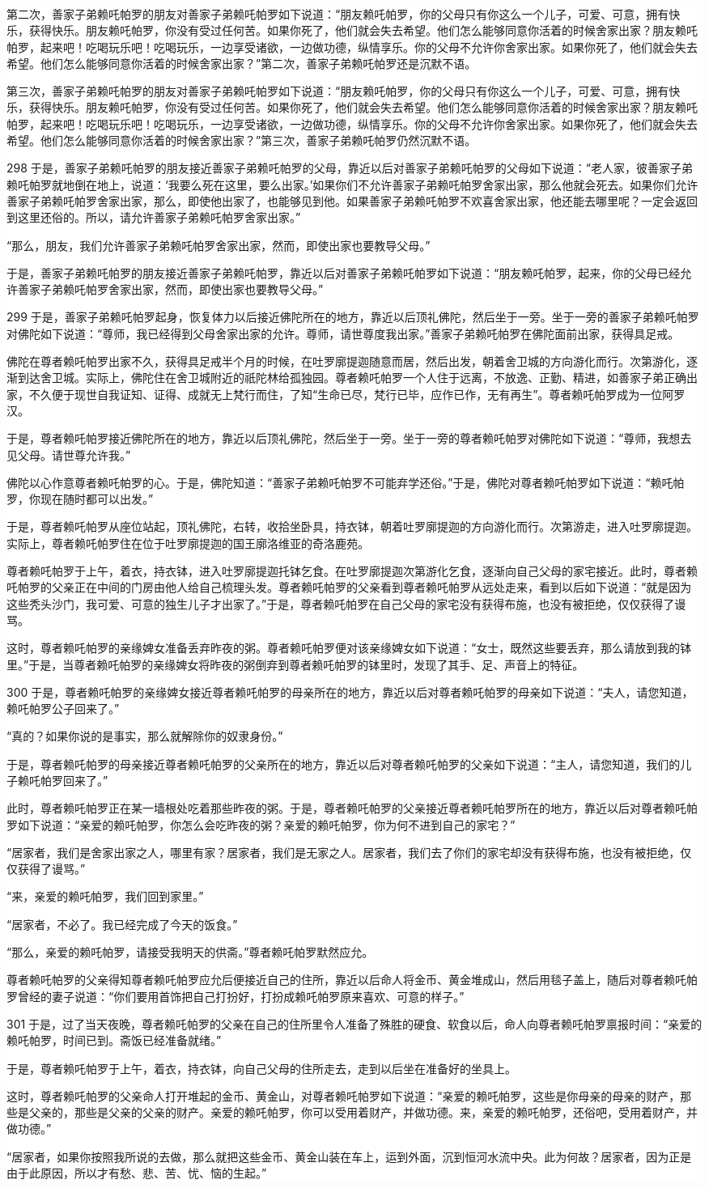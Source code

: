 第二次，善家子弟赖吒帕罗的朋友对善家子弟赖吒帕罗如下说道：“朋友赖吒帕罗，你的父母只有你这么一个儿子，可爱、可意，拥有快乐，获得快乐。朋友赖吒帕罗，你没有受过任何苦。如果你死了，他们就会失去希望。他们怎么能够同意你活着的时候舍家出家？朋友赖吒帕罗，起来吧！吃喝玩乐吧！吃喝玩乐，一边享受诸欲，一边做功德，纵情享乐。你的父母不允许你舍家出家。如果你死了，他们就会失去希望。他们怎么能够同意你活着的时候舍家出家？”第二次，善家子弟赖吒帕罗还是沉默不语。

第三次，善家子弟赖吒帕罗的朋友对善家子弟赖吒帕罗如下说道：“朋友赖吒帕罗，你的父母只有你这么一个儿子，可爱、可意，拥有快乐，获得快乐。朋友赖吒帕罗，你没有受过任何苦。如果你死了，他们就会失去希望。他们怎么能够同意你活着的时候舍家出家？朋友赖吒帕罗，起来吧！吃喝玩乐吧！吃喝玩乐，一边享受诸欲，一边做功德，纵情享乐。你的父母不允许你舍家出家。如果你死了，他们就会失去希望。他们怎么能够同意你活着的时候舍家出家？”第三次，善家子弟赖吒帕罗仍然沉默不语。

298 于是，善家子弟赖吒帕罗的朋友接近善家子弟赖吒帕罗的父母，靠近以后对善家子弟赖吒帕罗的父母如下说道：“老人家，彼善家子弟赖吒帕罗就地倒在地上，说道：‘我要么死在这里，要么出家。’如果你们不允许善家子弟赖吒帕罗舍家出家，那么他就会死去。如果你们允许善家子弟赖吒帕罗舍家出家，那么，即使他出家了，也能够见到他。如果善家子弟赖吒帕罗不欢喜舍家出家，他还能去哪里呢？一定会返回到这里还俗的。所以，请允许善家子弟赖吒帕罗舍家出家。”

“那么，朋友，我们允许善家子弟赖吒帕罗舍家出家，然而，即使出家也要教导父母。”

于是，善家子弟赖吒帕罗的朋友接近善家子弟赖吒帕罗，靠近以后对善家子弟赖吒帕罗如下说道：“朋友赖吒帕罗，起来，你的父母已经允许善家子弟赖吒帕罗舍家出家，然而，即使出家也要教导父母。”

299 于是，善家子弟赖吒帕罗起身，恢复体力以后接近佛陀所在的地方，靠近以后顶礼佛陀，然后坐于一旁。坐于一旁的善家子弟赖吒帕罗对佛陀如下说道：“尊师，我已经得到父母舍家出家的允许。尊师，请世尊度我出家。”善家子弟赖吒帕罗在佛陀面前出家，获得具足戒。

佛陀在尊者赖吒帕罗出家不久，获得具足戒半个月的时候，在吐罗廓提迦随意而居，然后出发，朝着舍卫城的方向游化而行。次第游化，逐渐到达舍卫城。实际上，佛陀住在舍卫城附近的祇陀林给孤独园。尊者赖吒帕罗一个人住于远离，不放逸、正勤、精进，如善家子弟正确出家，不久便于现世自我证知、证得、成就无上梵行而住，了知“生命已尽，梵行已毕，应作已作，无有再生”。尊者赖吒帕罗成为一位阿罗汉。

于是，尊者赖吒帕罗接近佛陀所在的地方，靠近以后顶礼佛陀，然后坐于一旁。坐于一旁的尊者赖吒帕罗对佛陀如下说道：“尊师，我想去见父母。请世尊允许我。”

佛陀以心作意尊者赖吒帕罗的心。于是，佛陀知道：“善家子弟赖吒帕罗不可能弃学还俗。”于是，佛陀对尊者赖吒帕罗如下说道：“赖吒帕罗，你现在随时都可以出发。”

于是，尊者赖吒帕罗从座位站起，顶礼佛陀，右转，收拾坐卧具，持衣钵，朝着吐罗廓提迦的方向游化而行。次第游走，进入吐罗廓提迦。实际上，尊者赖吒帕罗住在位于吐罗廓提迦的国王廓洛维亚的奇洛鹿苑。

尊者赖吒帕罗于上午，着衣，持衣钵，进入吐罗廓提迦托钵乞食。在吐罗廓提迦次第游化乞食，逐渐向自己父母的家宅接近。此时，尊者赖吒帕罗的父亲正在中间的门房由他人给自己梳理头发。尊者赖吒帕罗的父亲看到尊者赖吒帕罗从远处走来，看到以后如下说道：“就是因为这些秃头沙门，我可爱、可意的独生儿子才出家了。”于是，尊者赖吒帕罗在自己父母的家宅没有获得布施，也没有被拒绝，仅仅获得了谩骂。

这时，尊者赖吒帕罗的亲缘婢女准备丢弃昨夜的粥。尊者赖吒帕罗便对该亲缘婢女如下说道：“女士，既然这些要丢弃，那么请放到我的钵里。”于是，当尊者赖吒帕罗的亲缘婢女将昨夜的粥倒弃到尊者赖吒帕罗的钵里时，发现了其手、足、声音上的特征。

300 于是，尊者赖吒帕罗的亲缘婢女接近尊者赖吒帕罗的母亲所在的地方，靠近以后对尊者赖吒帕罗的母亲如下说道：“夫人，请您知道，赖吒帕罗公子回来了。”

“真的？如果你说的是事实，那么就解除你的奴隶身份。”

于是，尊者赖吒帕罗的母亲接近尊者赖吒帕罗的父亲所在的地方，靠近以后对尊者赖吒帕罗的父亲如下说道：“主人，请您知道，我们的儿子赖吒帕罗回来了。”

此时，尊者赖吒帕罗正在某一墙根处吃着那些昨夜的粥。于是，尊者赖吒帕罗的父亲接近尊者赖吒帕罗所在的地方，靠近以后对尊者赖吒帕罗如下说道：“亲爱的赖吒帕罗，你怎么会吃昨夜的粥？亲爱的赖吒帕罗，你为何不进到自己的家宅？”

“居家者，我们是舍家出家之人，哪里有家？居家者，我们是无家之人。居家者，我们去了你们的家宅却没有获得布施，也没有被拒绝，仅仅获得了谩骂。”

“来，亲爱的赖吒帕罗，我们回到家里。”

“居家者，不必了。我已经完成了今天的饭食。”

“那么，亲爱的赖吒帕罗，请接受我明天的供斋。”尊者赖吒帕罗默然应允。

尊者赖吒帕罗的父亲得知尊者赖吒帕罗应允后便接近自己的住所，靠近以后命人将金币、黄金堆成山，然后用毯子盖上，随后对尊者赖吒帕罗曾经的妻子说道：“你们要用首饰把自己打扮好，打扮成赖吒帕罗原来喜欢、可意的样子。”

301 于是，过了当天夜晚，尊者赖吒帕罗的父亲在自己的住所里令人准备了殊胜的硬食、软食以后，命人向尊者赖吒帕罗禀报时间：“亲爱的赖吒帕罗，时间已到。斋饭已经准备就绪。”

于是，尊者赖吒帕罗于上午，着衣，持衣钵，向自己父母的住所走去，走到以后坐在准备好的坐具上。

这时，尊者赖吒帕罗的父亲命人打开堆起的金币、黄金山，对尊者赖吒帕罗如下说道：“亲爱的赖吒帕罗，这些是你母亲的母亲的财产，那些是父亲的，那些是父亲的父亲的财产。亲爱的赖吒帕罗，你可以受用着财产，并做功德。来，亲爱的赖吒帕罗，还俗吧，受用着财产，并做功德。”

“居家者，如果你按照我所说的去做，那么就把这些金币、黄金山装在车上，运到外面，沉到恒河水流中央。此为何故？居家者，因为正是由于此原因，所以才有愁、悲、苦、忧、恼的生起。”
